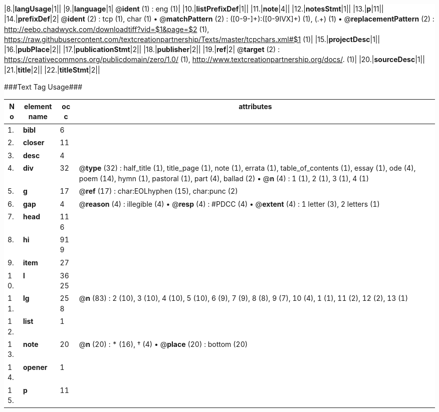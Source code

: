 |8.|__langUsage__|1||
|9.|__language__|1| @__ident__ (1) : eng (1)|
|10.|__listPrefixDef__|1||
|11.|__note__|4||
|12.|__notesStmt__|1||
|13.|__p__|11||
|14.|__prefixDef__|2| @__ident__ (2) : tcp (1), char (1)  •  @__matchPattern__ (2) : ([0-9\-]+):([0-9IVX]+) (1), (.+) (1)  •  @__replacementPattern__ (2) : http://eebo.chadwyck.com/downloadtiff?vid=$1&page=$2 (1), https://raw.githubusercontent.com/textcreationpartnership/Texts/master/tcpchars.xml#$1 (1)|
|15.|__projectDesc__|1||
|16.|__pubPlace__|2||
|17.|__publicationStmt__|2||
|18.|__publisher__|2||
|19.|__ref__|2| @__target__ (2) : https://creativecommons.org/publicdomain/zero/1.0/ (1), http://www.textcreationpartnership.org/docs/. (1)|
|20.|__sourceDesc__|1||
|21.|__title__|2||
|22.|__titleStmt__|2||


###Text Tag Usage###

|No|element name|occ|attributes|
|---|---|---|---|
|1.|__bibl__|6||
|2.|__closer__|11||
|3.|__desc__|4||
|4.|__div__|32| @__type__ (32) : half_title (1), title_page (1), note (1), errata (1), table_of_contents (1), essay (1), ode (4), poem (14), hymn (1), pastoral (1), part (4), ballad (2)  •  @__n__ (4) : 1 (1), 2 (1), 3 (1), 4 (1)|
|5.|__g__|17| @__ref__ (17) : char:EOLhyphen (15), char:punc (2)|
|6.|__gap__|4| @__reason__ (4) : illegible (4)  •  @__resp__ (4) : #PDCC (4)  •  @__extent__ (4) : 1 letter (3), 2 letters (1)|
|7.|__head__|116||
|8.|__hi__|919||
|9.|__item__|27||
|10.|__l__|3625||
|11.|__lg__|258| @__n__ (83) : 2 (10), 3 (10), 4 (10), 5 (10), 6 (9), 7 (9), 8 (8), 9 (7), 10 (4), 1 (1), 11 (2), 12 (2), 13 (1)|
|12.|__list__|1||
|13.|__note__|20| @__n__ (20) : * (16), † (4)  •  @__place__ (20) : bottom (20)|
|14.|__opener__|1||
|15.|__p__|11||